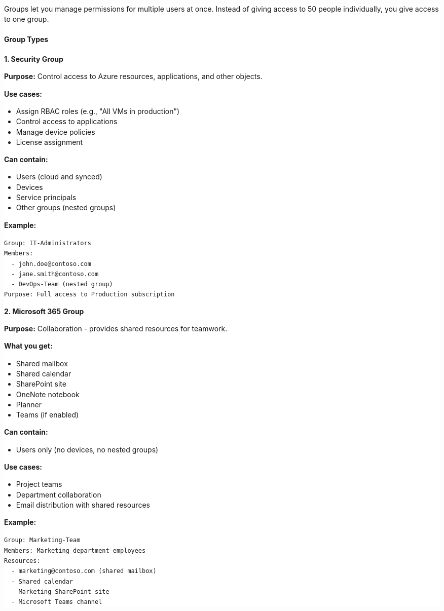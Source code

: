 Groups let you manage permissions for multiple users at once. Instead of giving access to 50 people individually, you give access to one group.

#### Group Types

**1. Security Group**

**Purpose:** Control access to Azure resources, applications, and other objects.

**Use cases:**

- Assign RBAC roles (e.g., "All VMs in production")
- Control access to applications
- Manage device policies
- License assignment

**Can contain:**

- Users (cloud and synced)
- Devices
- Service principals
- Other groups (nested groups)

**Example:**

```
Group: IT-Administrators
Members:
  - john.doe@contoso.com
  - jane.smith@contoso.com
  - DevOps-Team (nested group)
Purpose: Full access to Production subscription
```

**2. Microsoft 365 Group**

**Purpose:** Collaboration - provides shared resources for teamwork.

**What you get:**

- Shared mailbox
- Shared calendar
- SharePoint site
- OneNote notebook
- Planner
- Teams (if enabled)

**Can contain:**

- Users only (no devices, no nested groups)

**Use cases:**

- Project teams
- Department collaboration
- Email distribution with shared resources

**Example:**

```
Group: Marketing-Team
Members: Marketing department employees
Resources:
  - marketing@contoso.com (shared mailbox)
  - Shared calendar
  - Marketing SharePoint site
  - Microsoft Teams channel
```
